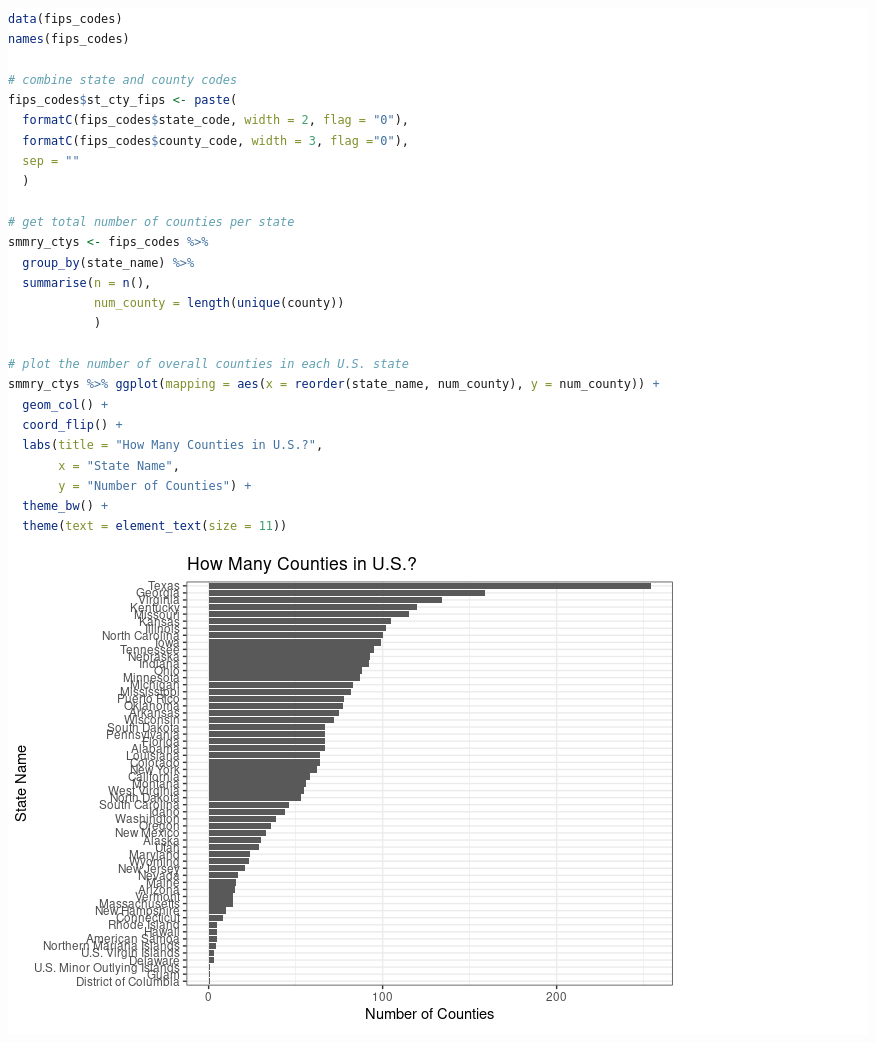 ``` r
data(fips_codes)
names(fips_codes)

# combine state and county codes
fips_codes$st_cty_fips <- paste(
  formatC(fips_codes$state_code, width = 2, flag = "0"), 
  formatC(fips_codes$county_code, width = 3, flag ="0"), 
  sep = ""
  )

# get total number of counties per state
smmry_ctys <- fips_codes %>%
  group_by(state_name) %>%
  summarise(n = n(),
            num_county = length(unique(county))
            )

# plot the number of overall counties in each U.S. state
smmry_ctys %>% ggplot(mapping = aes(x = reorder(state_name, num_county), y = num_county)) +
  geom_col() + 
  coord_flip() +
  labs(title = "How Many Counties in U.S.?",
       x = "State Name",
       y = "Number of Counties") +
  theme_bw() +
  theme(text = element_text(size = 11))
```

![](Rojas_HW2_PLAN672_files/figure-gfm/unnamed-chunk-1-1.png)
